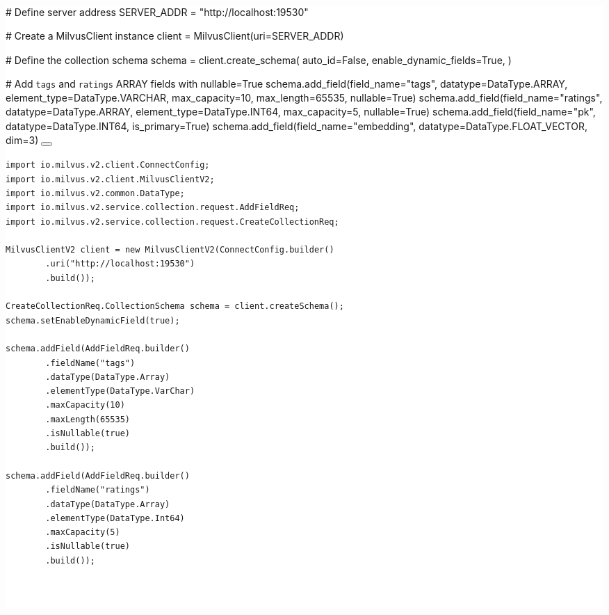 <span class="hljs-comment"># Define server address</span>
SERVER_ADDR = <span class="hljs-string">&quot;http://localhost:19530&quot;</span>

<span class="hljs-comment"># Create a MilvusClient instance</span>
client = MilvusClient(uri=SERVER_ADDR)

<span class="hljs-comment"># Define the collection schema</span>
schema = client.create_schema(
    auto_id=<span class="hljs-literal">False</span>,
    enable_dynamic_fields=<span class="hljs-literal">True</span>,
)

<span class="hljs-comment">#  Add `tags` and `ratings` ARRAY fields with nullable=True</span>
schema.add_field(field_name=<span class="hljs-string">&quot;tags&quot;</span>, datatype=DataType.ARRAY, element_type=DataType.VARCHAR, max_capacity=<span class="hljs-number">10</span>, max_length=<span class="hljs-number">65535</span>, nullable=<span class="hljs-literal">True</span>)
schema.add_field(field_name=<span class="hljs-string">&quot;ratings&quot;</span>, datatype=DataType.ARRAY, element_type=DataType.INT64, max_capacity=<span class="hljs-number">5</span>, nullable=<span class="hljs-literal">True</span>)
schema.add_field(field_name=<span class="hljs-string">&quot;pk&quot;</span>, datatype=DataType.INT64, is_primary=<span class="hljs-literal">True</span>)
schema.add_field(field_name=<span class="hljs-string">&quot;embedding&quot;</span>, datatype=DataType.FLOAT_VECTOR, dim=<span class="hljs-number">3</span>)
<button class="copy-code-btn"></button></code></pre>
<pre><code translate="no" class="language-java"><span class="hljs-keyword">import</span> io.milvus.v2.client.ConnectConfig;
<span class="hljs-keyword">import</span> io.milvus.v2.client.MilvusClientV2;
<span class="hljs-keyword">import</span> io.milvus.v2.common.DataType;
<span class="hljs-keyword">import</span> io.milvus.v2.service.collection.request.AddFieldReq;
<span class="hljs-keyword">import</span> io.milvus.v2.service.collection.request.CreateCollectionReq;

<span class="hljs-type">MilvusClientV2</span> <span class="hljs-variable">client</span> <span class="hljs-operator">=</span> <span class="hljs-keyword">new</span> <span class="hljs-title class_">MilvusClientV2</span>(ConnectConfig.builder()
        .uri(<span class="hljs-string">&quot;http://localhost:19530&quot;</span>)
        .build());
        
CreateCollectionReq.<span class="hljs-type">CollectionSchema</span> <span class="hljs-variable">schema</span> <span class="hljs-operator">=</span> client.createSchema();
schema.setEnableDynamicField(<span class="hljs-literal">true</span>);

schema.addField(AddFieldReq.builder()
        .fieldName(<span class="hljs-string">&quot;tags&quot;</span>)
        .dataType(DataType.Array)
        .elementType(DataType.VarChar)
        .maxCapacity(<span class="hljs-number">10</span>)
        .maxLength(<span class="hljs-number">65535</span>)
        .isNullable(<span class="hljs-literal">true</span>)
        .build());

schema.addField(AddFieldReq.builder()
        .fieldName(<span class="hljs-string">&quot;ratings&quot;</span>)
        .dataType(DataType.Array)
        .elementType(DataType.Int64)
        .maxCapacity(<span class="hljs-number">5</span>)
        .isNullable(<span class="hljs-literal">true</span>)
        .build());
